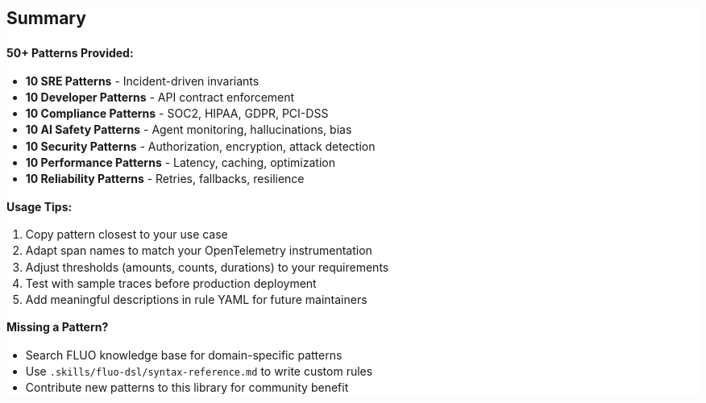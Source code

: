 ## Summary

**50+ Patterns Provided:**
- **10 SRE Patterns** - Incident-driven invariants
- **10 Developer Patterns** - API contract enforcement
- **10 Compliance Patterns** - SOC2, HIPAA, GDPR, PCI-DSS
- **10 AI Safety Patterns** - Agent monitoring, hallucinations, bias
- **10 Security Patterns** - Authorization, encryption, attack detection
- **10 Performance Patterns** - Latency, caching, optimization
- **10 Reliability Patterns** - Retries, fallbacks, resilience

**Usage Tips:**
1. Copy pattern closest to your use case
2. Adapt span names to match your OpenTelemetry instrumentation
3. Adjust thresholds (amounts, counts, durations) to your requirements
4. Test with sample traces before production deployment
5. Add meaningful descriptions in rule YAML for future maintainers

**Missing a Pattern?**
- Search FLUO knowledge base for domain-specific patterns
- Use `.skills/fluo-dsl/syntax-reference.md` to write custom rules
- Contribute new patterns to this library for community benefit
